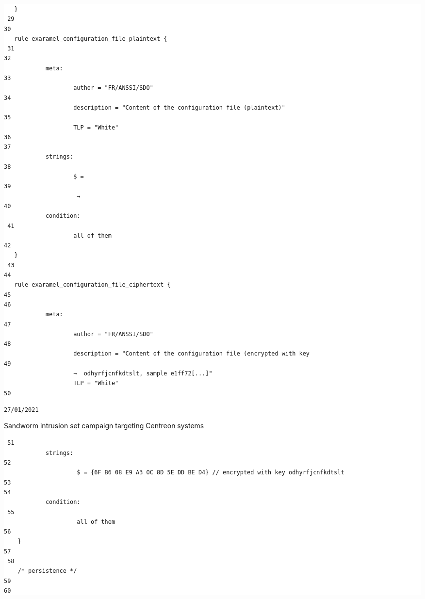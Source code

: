 ```
   }
 29
30
   rule exaramel_configuration_file_plaintext {
 31
32
            meta:
33
                    author = "FR/ANSSI/SDO"
34
                    description = "Content of the configuration file (plaintext)"
35
                    TLP = "White"
36
37
            strings:
38
                    $ =
39
                     →
40
            condition:
 41
                    all of them
42
   }
 43
44
   rule exaramel_configuration_file_ciphertext {
45
46
            meta:
47
                    author = "FR/ANSSI/SDO"
48
                    description = "Content of the configuration file (encrypted with key
49
                    →  odhyrfjcnfkdtslt, sample e1ff72[...]"
                    TLP = "White"
50
```

```
27/01/2021
```
Sandworm intrusion set campaign targeting Centreon systems

```
 51
            strings:
52
                     $ = {6F B6 08 E9 A3 OC 8D 5E DD BE D4} // encrypted with key odhyrfjcnfkdtslt
53
54
            condition:
 55
                     all of them
56
    }
57
 58
    /* persistence */
59
60
```